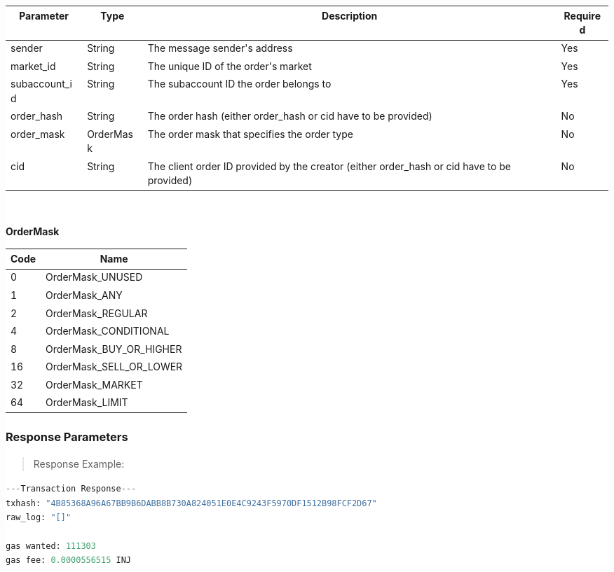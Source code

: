 

<table class="JSON-TO-HTML-TABLE"><thead><tr><th class="parameter-th">Parameter</th><th class="type-th">Type</th><th class="description-th">Description</th><th class="required-th">Required</th></tr></thead><tbody ><tr ><td class="parameter-td td_text">sender</td><td class="type-td td_text">String</td><td class="description-td td_text">The message sender's address</td><td class="required-td td_text">Yes</td></tr>
<tr ><td class="parameter-td td_text">market_id</td><td class="type-td td_text">String</td><td class="description-td td_text">The unique ID of the order's market</td><td class="required-td td_text">Yes</td></tr>
<tr ><td class="parameter-td td_text">subaccount_id</td><td class="type-td td_text">String</td><td class="description-td td_text">The subaccount ID the order belongs to</td><td class="required-td td_text">Yes</td></tr>
<tr ><td class="parameter-td td_text">order_hash</td><td class="type-td td_text">String</td><td class="description-td td_text">The order hash (either order_hash or cid have to be provided)</td><td class="required-td td_text">No</td></tr>
<tr ><td class="parameter-td td_text">order_mask</td><td class="type-td td_text">OrderMask</td><td class="description-td td_text">The order mask that specifies the order type</td><td class="required-td td_text">No</td></tr>
<tr ><td class="parameter-td td_text">cid</td><td class="type-td td_text">String</td><td class="description-td td_text">The client order ID provided by the creator (either order_hash or cid have to be provided)</td><td class="required-td td_text">No</td></tr></tbody></table>


<br/>

**OrderMask**


<table class="JSON-TO-HTML-TABLE"><thead><tr><th class="code-th">Code</th><th class="name-th">Name</th></tr></thead><tbody ><tr ><td class="code-td td_num">0</td><td class="name-td td_text">OrderMask_UNUSED</td></tr>
<tr ><td class="code-td td_num">1</td><td class="name-td td_text">OrderMask_ANY</td></tr>
<tr ><td class="code-td td_num">2</td><td class="name-td td_text">OrderMask_REGULAR</td></tr>
<tr ><td class="code-td td_num">4</td><td class="name-td td_text">OrderMask_CONDITIONAL</td></tr>
<tr ><td class="code-td td_num">8</td><td class="name-td td_text">OrderMask_BUY_OR_HIGHER</td></tr>
<tr ><td class="code-td td_num">16</td><td class="name-td td_text">OrderMask_SELL_OR_LOWER</td></tr>
<tr ><td class="code-td td_num">32</td><td class="name-td td_text">OrderMask_MARKET</td></tr>
<tr ><td class="code-td td_num">64</td><td class="name-td td_text">OrderMask_LIMIT</td></tr></tbody></table>


### Response Parameters
> Response Example:

``` python
---Transaction Response---
txhash: "4B85368A96A67BB9B6DABB8B730A824051E0E4C9243F5970DF1512B98FCF2D67"
raw_log: "[]"

gas wanted: 111303
gas fee: 0.0000556515 INJ
```

```go

```
